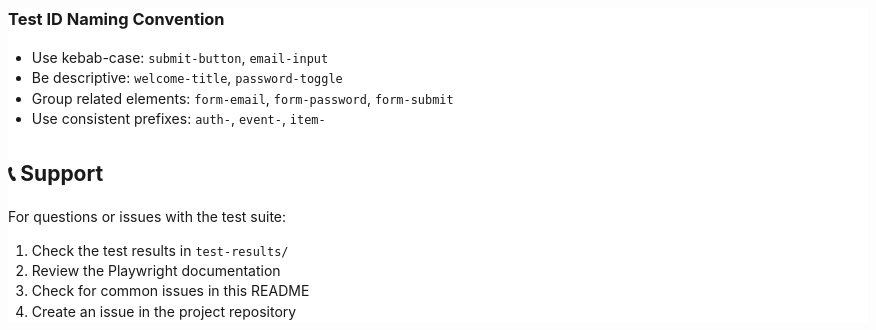 ### Test ID Naming Convention

- Use kebab-case: `submit-button`, `email-input`
- Be descriptive: `welcome-title`, `password-toggle`
- Group related elements: `form-email`, `form-password`, `form-submit`
- Use consistent prefixes: `auth-`, `event-`, `item-`

## 📞 Support

For questions or issues with the test suite:

1. Check the test results in `test-results/`
2. Review the Playwright documentation
3. Check for common issues in this README
4. Create an issue in the project repository

